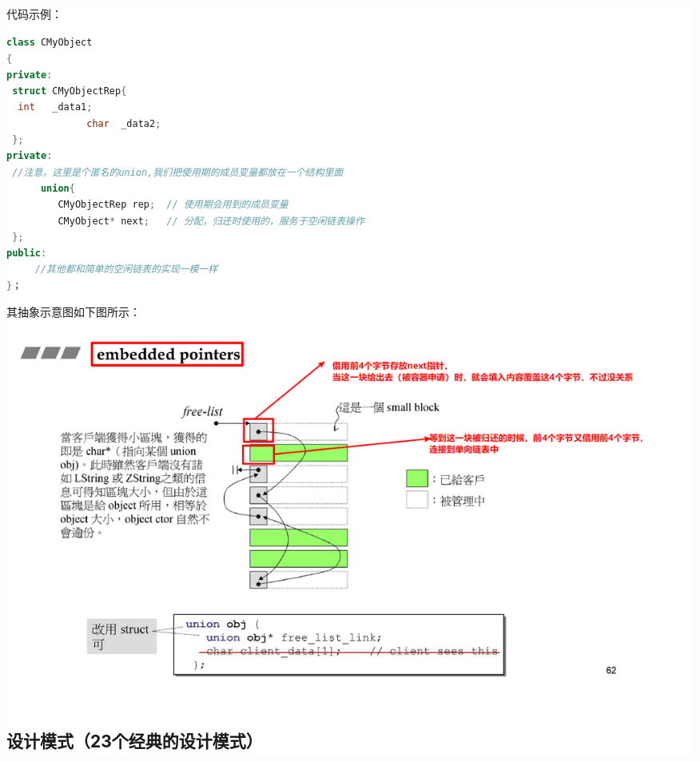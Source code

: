 代码示例：

```C++
class CMyObject
{
private:
 struct CMyObjectRep{
  int   _data1;
              char  _data2;
 };
private:
 //注意，这里是个匿名的union,我们把使用期的成员变量都放在一个结构里面
      union{
         CMyObjectRep rep;  // 使用期会用到的成员变量
         CMyObject* next;   // 分配，归还时使用的，服务于空闲链表操作
 };
public:
     //其他都和简单的空闲链表的实现一模一样
}；

```

其抽象示意图如下图所示：

![image-20211117114118020](C++基础知识.assets/image-20211117114118020.png)



## 设计模式（23个经典的设计模式）
